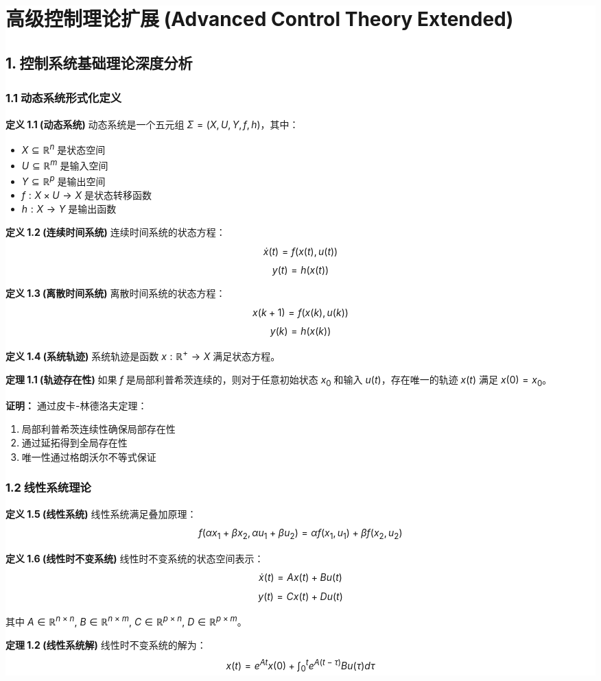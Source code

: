# 高级控制理论扩展 (Advanced Control Theory Extended)

## 1. 控制系统基础理论深度分析

### 1.1 动态系统形式化定义

**定义 1.1 (动态系统)**
动态系统是一个五元组 $\Sigma = (X, U, Y, f, h)$，其中：

- $X \subseteq \mathbb{R}^n$ 是状态空间
- $U \subseteq \mathbb{R}^m$ 是输入空间
- $Y \subseteq \mathbb{R}^p$ 是输出空间
- $f : X \times U \rightarrow X$ 是状态转移函数
- $h : X \rightarrow Y$ 是输出函数

**定义 1.2 (连续时间系统)**
连续时间系统的状态方程：
$$\dot{x}(t) = f(x(t), u(t))$$
$$y(t) = h(x(t))$$

**定义 1.3 (离散时间系统)**
离散时间系统的状态方程：
$$x(k+1) = f(x(k), u(k))$$
$$y(k) = h(x(k))$$

**定义 1.4 (系统轨迹)**
系统轨迹是函数 $x : \mathbb{R}^+ \rightarrow X$ 满足状态方程。

**定理 1.1 (轨迹存在性)**
如果 $f$ 是局部利普希茨连续的，则对于任意初始状态 $x_0$ 和输入 $u(t)$，存在唯一的轨迹 $x(t)$ 满足 $x(0) = x_0$。

**证明：** 通过皮卡-林德洛夫定理：

1. 局部利普希茨连续性确保局部存在性
2. 通过延拓得到全局存在性
3. 唯一性通过格朗沃尔不等式保证

### 1.2 线性系统理论

**定义 1.5 (线性系统)**
线性系统满足叠加原理：
$$f(\alpha x_1 + \beta x_2, \alpha u_1 + \beta u_2) = \alpha f(x_1, u_1) + \beta f(x_2, u_2)$$

**定义 1.6 (线性时不变系统)**
线性时不变系统的状态空间表示：
$$\dot{x}(t) = Ax(t) + Bu(t)$$
$$y(t) = Cx(t) + Du(t)$$

其中 $A \in \mathbb{R}^{n \times n}$, $B \in \mathbb{R}^{n \times m}$, $C \in \mathbb{R}^{p \times n}$, $D \in \mathbb{R}^{p \times m}$。

**定理 1.2 (线性系统解)**
线性时不变系统的解为：
$$x(t) = e^{At}x(0) + \int_0^t e^{A(t-\tau)}Bu(\tau)d\tau$$
